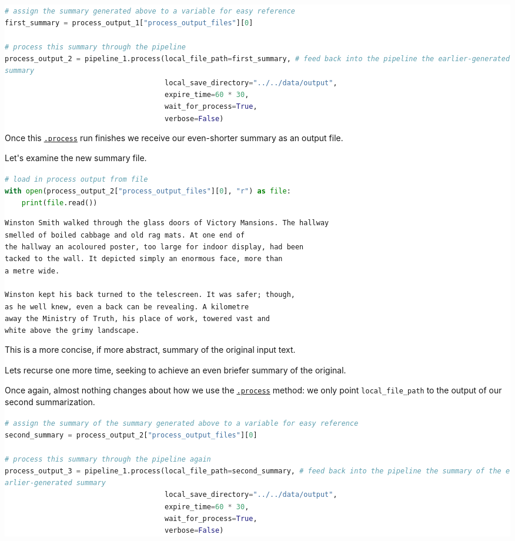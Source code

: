 
```python
# assign the summary generated above to a variable for easy reference
first_summary = process_output_1["process_output_files"][0]

# process this summary through the pipeline
process_output_2 = pipeline_1.process(local_file_path=first_summary, # feed back into the pipeline the earlier-generated summary
                                      local_save_directory="../../data/output",
                                      expire_time=60 * 30,
                                      wait_for_process=True,
                                      verbose=False)
```

Once this [`.process`](../system/parameters_processing_files_through_pipelines/process_method.md) run finishes we receive our even-shorter summary as an output file.

Let's examine the new summary file.


```python
# load in process output from file
with open(process_output_2["process_output_files"][0], "r") as file:
    print(file.read())
```

    Winston Smith walked through the glass doors of Victory Mansions. The hallway
    smelled of boiled cabbage and old rag mats. At one end of
    the hallway an acoloured poster, too large for indoor display, had been
    tacked to the wall. It depicted simply an enormous face, more than
    a metre wide.
    
    Winston kept his back turned to the telescreen. It was safer; though,
    as he well knew, even a back can be revealing. A kilometre
    away the Ministry of Truth, his place of work, towered vast and
    white above the grimy landscape.


This is a more concise, if more abstract, summary of the original input text.

Lets recurse one more time, seeking to achieve an even briefer summary of the original.

Once again, almost nothing changes about how we use the [`.process`](../system/parameters_processing_files_through_pipelines/process_method.md) method: we only point `local_file_path` to the output of our second summarization.


```python
# assign the summary of the summary generated above to a variable for easy reference
second_summary = process_output_2["process_output_files"][0]

# process this summary through the pipeline again
process_output_3 = pipeline_1.process(local_file_path=second_summary, # feed back into the pipeline the summary of the earlier-generated summary
                                      local_save_directory="../../data/output",
                                      expire_time=60 * 30,
                                      wait_for_process=True,
                                      verbose=False)
```
